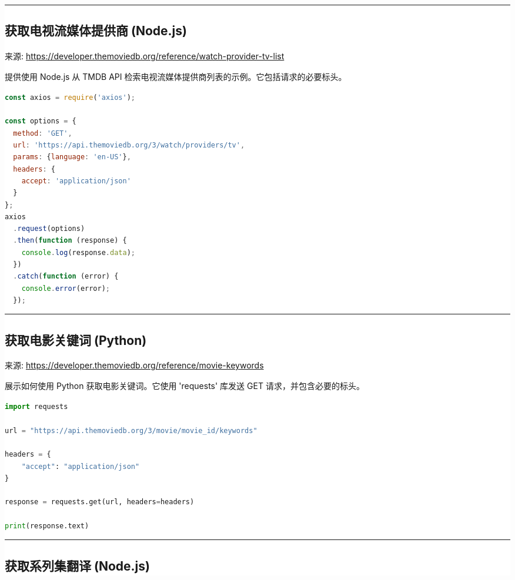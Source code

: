 --------------------------------

## 获取电视流媒体提供商 (Node.js)

来源: https://developer.themoviedb.org/reference/watch-provider-tv-list

提供使用 Node.js 从 TMDB API 检索电视流媒体提供商列表的示例。它包括请求的必要标头。

```javascript
const axios = require('axios');

const options = {
  method: 'GET',
  url: 'https://api.themoviedb.org/3/watch/providers/tv',
  params: {language: 'en-US'},
  headers: {
    accept: 'application/json'
  }
};
axios
  .request(options)
  .then(function (response) {
    console.log(response.data);
  })
  .catch(function (error) {
    console.error(error);
  });
```

--------------------------------

## 获取电影关键词 (Python)

来源: https://developer.themoviedb.org/reference/movie-keywords

展示如何使用 Python 获取电影关键词。它使用 'requests' 库发送 GET 请求，并包含必要的标头。

```python
import requests

url = "https://api.themoviedb.org/3/movie/movie_id/keywords"

headers = {
    "accept": "application/json"
}

response = requests.get(url, headers=headers)

print(response.text)
```

--------------------------------

## 获取系列集翻译 (Node.js)
